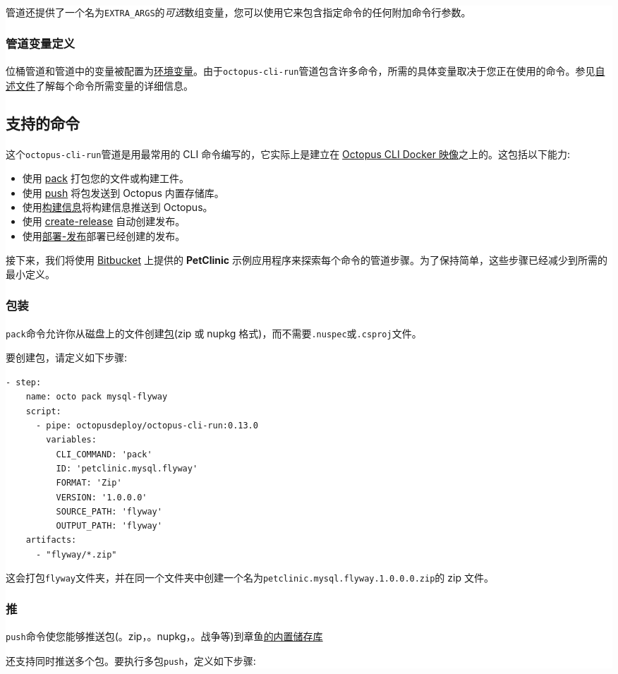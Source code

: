 管道还提供了一个名为`EXTRA_ARGS`的*可选*数组变量，您可以使用它来包含指定命令的任何附加命令行参数。

### 管道变量定义

位桶管道和管道中的变量被配置为[环境变量](https://confluence.atlassian.com/bitbucket/variables-in-pipelines-794502608.html)。由于`octopus-cli-run`管道包含许多命令，所需的具体变量取决于您正在使用的命令。参见[自述文件](https://bitbucket.org/octopusdeploy/octopus-cli-run/src/master/README.md#markdown-header-variables)了解每个命令所需变量的详细信息。

## 支持的命令

这个`octopus-cli-run`管道是用最常用的 CLI 命令编写的，它实际上是建立在 [Octopus CLI Docker 映像](https://hub.docker.com/r/octopusdeploy/octo/)之上的。这包括以下能力:

*   使用 [pack](https://octopus.com/docs/octopus-rest-api/octopus-cli/pack) 打包您的文件或构建工件。
*   使用 [push](https://octopus.com/docs/octopus-rest-api/octopus-cli/pack) 将包发送到 Octopus 内置存储库。
*   使用[构建信息](https://octopus.com/docs/octopus-rest-api/octopus-cli/build-information)将构建信息推送到 Octopus。
*   使用 [create-release](https://octopus.com/docs/octopus-rest-api/octopus-cli/create-release) 自动创建发布。
*   使用[部署-发布](https://octopus.com/docs/octopus-rest-api/octopus-cli/create-release)部署已经创建的发布。

接下来，我们将使用 [Bitbucket](https://bitbucket.org/octopussamples/petclinic/) 上提供的 **PetClinic** 示例应用程序来探索每个命令的管道步骤。为了保持简单，这些步骤已经减少到所需的最小定义。

### 包装

`pack`命令允许你从磁盘上的文件创建[包](https://octopus.com/docs/packaging-applications)(zip 或 nupkg 格式)，而不需要`.nuspec`或`.csproj`文件。

要创建包，请定义如下步骤:

```
- step:
    name: octo pack mysql-flyway
    script:
      - pipe: octopusdeploy/octopus-cli-run:0.13.0
        variables:
          CLI_COMMAND: 'pack'
          ID: 'petclinic.mysql.flyway'
          FORMAT: 'Zip'
          VERSION: '1.0.0.0'
          SOURCE_PATH: 'flyway'
          OUTPUT_PATH: 'flyway'
    artifacts:
      - "flyway/*.zip" 
```

这会打包`flyway`文件夹，并在同一个文件夹中创建一个名为`petclinic.mysql.flyway.1.0.0.0.zip`的 zip 文件。

### 推

`push`命令使您能够推送包(。zip，。nupkg，。战争等)到章鱼[的内置储存库](https://octopus.com/docs/packaging-applications/package-repositories/built-in-repository)

还支持同时推送多个包。要执行多包`push`，定义如下步骤:
